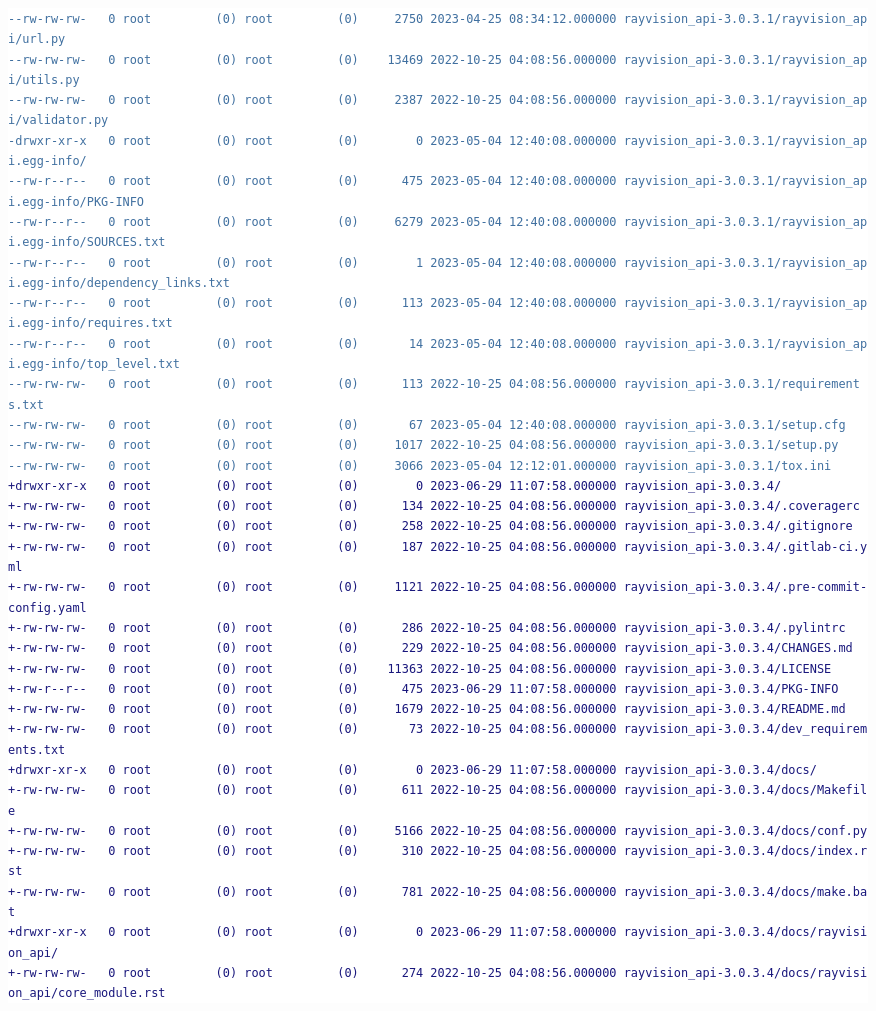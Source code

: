 ```diff
--rw-rw-rw-   0 root         (0) root         (0)     2750 2023-04-25 08:34:12.000000 rayvision_api-3.0.3.1/rayvision_api/url.py
--rw-rw-rw-   0 root         (0) root         (0)    13469 2022-10-25 04:08:56.000000 rayvision_api-3.0.3.1/rayvision_api/utils.py
--rw-rw-rw-   0 root         (0) root         (0)     2387 2022-10-25 04:08:56.000000 rayvision_api-3.0.3.1/rayvision_api/validator.py
-drwxr-xr-x   0 root         (0) root         (0)        0 2023-05-04 12:40:08.000000 rayvision_api-3.0.3.1/rayvision_api.egg-info/
--rw-r--r--   0 root         (0) root         (0)      475 2023-05-04 12:40:08.000000 rayvision_api-3.0.3.1/rayvision_api.egg-info/PKG-INFO
--rw-r--r--   0 root         (0) root         (0)     6279 2023-05-04 12:40:08.000000 rayvision_api-3.0.3.1/rayvision_api.egg-info/SOURCES.txt
--rw-r--r--   0 root         (0) root         (0)        1 2023-05-04 12:40:08.000000 rayvision_api-3.0.3.1/rayvision_api.egg-info/dependency_links.txt
--rw-r--r--   0 root         (0) root         (0)      113 2023-05-04 12:40:08.000000 rayvision_api-3.0.3.1/rayvision_api.egg-info/requires.txt
--rw-r--r--   0 root         (0) root         (0)       14 2023-05-04 12:40:08.000000 rayvision_api-3.0.3.1/rayvision_api.egg-info/top_level.txt
--rw-rw-rw-   0 root         (0) root         (0)      113 2022-10-25 04:08:56.000000 rayvision_api-3.0.3.1/requirements.txt
--rw-rw-rw-   0 root         (0) root         (0)       67 2023-05-04 12:40:08.000000 rayvision_api-3.0.3.1/setup.cfg
--rw-rw-rw-   0 root         (0) root         (0)     1017 2022-10-25 04:08:56.000000 rayvision_api-3.0.3.1/setup.py
--rw-rw-rw-   0 root         (0) root         (0)     3066 2023-05-04 12:12:01.000000 rayvision_api-3.0.3.1/tox.ini
+drwxr-xr-x   0 root         (0) root         (0)        0 2023-06-29 11:07:58.000000 rayvision_api-3.0.3.4/
+-rw-rw-rw-   0 root         (0) root         (0)      134 2022-10-25 04:08:56.000000 rayvision_api-3.0.3.4/.coveragerc
+-rw-rw-rw-   0 root         (0) root         (0)      258 2022-10-25 04:08:56.000000 rayvision_api-3.0.3.4/.gitignore
+-rw-rw-rw-   0 root         (0) root         (0)      187 2022-10-25 04:08:56.000000 rayvision_api-3.0.3.4/.gitlab-ci.yml
+-rw-rw-rw-   0 root         (0) root         (0)     1121 2022-10-25 04:08:56.000000 rayvision_api-3.0.3.4/.pre-commit-config.yaml
+-rw-rw-rw-   0 root         (0) root         (0)      286 2022-10-25 04:08:56.000000 rayvision_api-3.0.3.4/.pylintrc
+-rw-rw-rw-   0 root         (0) root         (0)      229 2022-10-25 04:08:56.000000 rayvision_api-3.0.3.4/CHANGES.md
+-rw-rw-rw-   0 root         (0) root         (0)    11363 2022-10-25 04:08:56.000000 rayvision_api-3.0.3.4/LICENSE
+-rw-r--r--   0 root         (0) root         (0)      475 2023-06-29 11:07:58.000000 rayvision_api-3.0.3.4/PKG-INFO
+-rw-rw-rw-   0 root         (0) root         (0)     1679 2022-10-25 04:08:56.000000 rayvision_api-3.0.3.4/README.md
+-rw-rw-rw-   0 root         (0) root         (0)       73 2022-10-25 04:08:56.000000 rayvision_api-3.0.3.4/dev_requirements.txt
+drwxr-xr-x   0 root         (0) root         (0)        0 2023-06-29 11:07:58.000000 rayvision_api-3.0.3.4/docs/
+-rw-rw-rw-   0 root         (0) root         (0)      611 2022-10-25 04:08:56.000000 rayvision_api-3.0.3.4/docs/Makefile
+-rw-rw-rw-   0 root         (0) root         (0)     5166 2022-10-25 04:08:56.000000 rayvision_api-3.0.3.4/docs/conf.py
+-rw-rw-rw-   0 root         (0) root         (0)      310 2022-10-25 04:08:56.000000 rayvision_api-3.0.3.4/docs/index.rst
+-rw-rw-rw-   0 root         (0) root         (0)      781 2022-10-25 04:08:56.000000 rayvision_api-3.0.3.4/docs/make.bat
+drwxr-xr-x   0 root         (0) root         (0)        0 2023-06-29 11:07:58.000000 rayvision_api-3.0.3.4/docs/rayvision_api/
+-rw-rw-rw-   0 root         (0) root         (0)      274 2022-10-25 04:08:56.000000 rayvision_api-3.0.3.4/docs/rayvision_api/core_module.rst
```